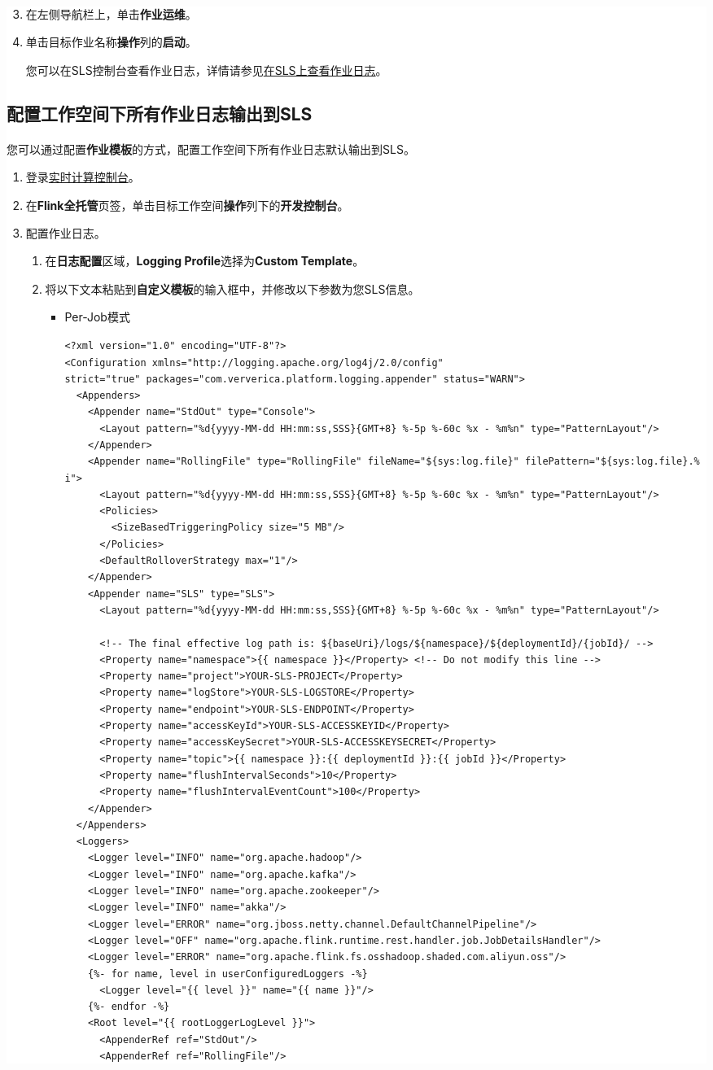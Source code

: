 3.  在左侧导航栏上，单击**作业运维**。

4.  单击目标作业名称**操作**列的**启动**。

    您可以在SLS控制台查看作业日志，详情请参见[在SLS上查看作业日志](/cn.zh-CN/Flink全托管/运维管理/查看作业日志.md)。


## 配置工作空间下所有作业日志输出到SLS

您可以通过配置**作业模板**的方式，配置工作空间下所有作业日志默认输出到SLS。

1.  登录[实时计算控制台](https://realtime-compute.console.aliyun.com/regions/cn-shanghai)。

2.  在**Flink全托管**页签，单击目标工作空间**操作**列下的**开发控制台**。

3.  配置作业日志。

    1.  在**日志配置**区域，**Logging Profile**选择为**Custom Template**。

    2.  将以下文本粘贴到**自定义模板**的输入框中，并修改以下参数为您SLS信息。

        -   Per-Job模式

            ```
            <?xml version="1.0" encoding="UTF-8"?>
            <Configuration xmlns="http://logging.apache.org/log4j/2.0/config" 
            strict="true" packages="com.ververica.platform.logging.appender" status="WARN">  
              <Appenders> 
                <Appender name="StdOut" type="Console"> 
                  <Layout pattern="%d{yyyy-MM-dd HH:mm:ss,SSS}{GMT+8} %-5p %-60c %x - %m%n" type="PatternLayout"/> 
                </Appender>  
                <Appender name="RollingFile" type="RollingFile" fileName="${sys:log.file}" filePattern="${sys:log.file}.%i"> 
                  <Layout pattern="%d{yyyy-MM-dd HH:mm:ss,SSS}{GMT+8} %-5p %-60c %x - %m%n" type="PatternLayout"/>  
                  <Policies> 
                    <SizeBasedTriggeringPolicy size="5 MB"/> 
                  </Policies>  
                  <DefaultRolloverStrategy max="1"/> 
                </Appender>  
                <Appender name="SLS" type="SLS">
                  <Layout pattern="%d{yyyy-MM-dd HH:mm:ss,SSS}{GMT+8} %-5p %-60c %x - %m%n" type="PatternLayout"/>  
            
                  <!-- The final effective log path is: ${baseUri}/logs/${namespace}/${deploymentId}/{jobId}/ -->
                  <Property name="namespace">{{ namespace }}</Property> <!-- Do not modify this line -->
                  <Property name="project">YOUR-SLS-PROJECT</Property>  
                  <Property name="logStore">YOUR-SLS-LOGSTORE</Property> 
                  <Property name="endpoint">YOUR-SLS-ENDPOINT</Property> 
                  <Property name="accessKeyId">YOUR-SLS-ACCESSKEYID</Property> 
                  <Property name="accessKeySecret">YOUR-SLS-ACCESSKEYSECRET</Property> 
                  <Property name="topic">{{ namespace }}:{{ deploymentId }}:{{ jobId }}</Property> 
                  <Property name="flushIntervalSeconds">10</Property>
                  <Property name="flushIntervalEventCount">100</Property>
                </Appender>
              </Appenders>  
              <Loggers> 
                <Logger level="INFO" name="org.apache.hadoop"/>  
                <Logger level="INFO" name="org.apache.kafka"/>  
                <Logger level="INFO" name="org.apache.zookeeper"/>  
                <Logger level="INFO" name="akka"/>  
                <Logger level="ERROR" name="org.jboss.netty.channel.DefaultChannelPipeline"/>  
                <Logger level="OFF" name="org.apache.flink.runtime.rest.handler.job.JobDetailsHandler"/> 
                <Logger level="ERROR" name="org.apache.flink.fs.osshadoop.shaded.com.aliyun.oss"/>
                {%- for name, level in userConfiguredLoggers -%} 
                  <Logger level="{{ level }}" name="{{ name }}"/> 
                {%- endfor -%}
                <Root level="{{ rootLoggerLogLevel }}"> 
                  <AppenderRef ref="StdOut"/>
                  <AppenderRef ref="RollingFile"/>  